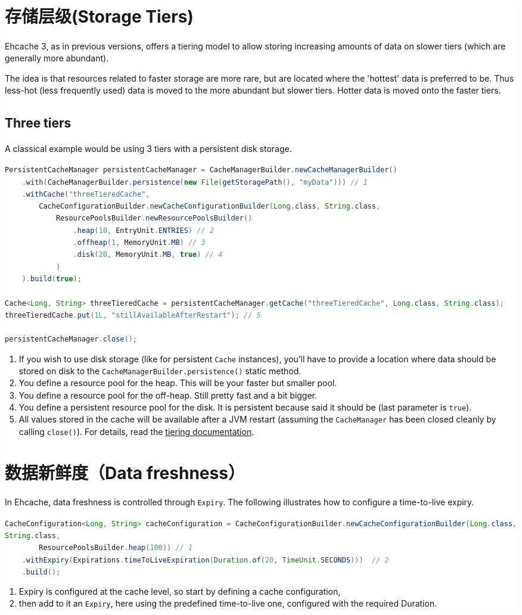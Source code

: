 
# 存储层级(Storage Tiers)

Ehcache 3, as in previous versions, offers a tiering model to allow storing increasing amounts of data on slower tiers (which are generally more abundant).

The idea is that resources related to faster storage are more rare, but are located where the 'hottest' data is preferred to be. Thus less-hot (less frequently used) data is moved to the more abundant but slower tiers. Hotter data is moved onto the faster tiers.

## Three tiers

A classical example would be using 3 tiers with a persistent disk storage.

``` java
PersistentCacheManager persistentCacheManager = CacheManagerBuilder.newCacheManagerBuilder()
    .with(CacheManagerBuilder.persistence(new File(getStoragePath(), "myData"))) // 1
    .withCache("threeTieredCache",
        CacheConfigurationBuilder.newCacheConfigurationBuilder(Long.class, String.class,
            ResourcePoolsBuilder.newResourcePoolsBuilder()
                .heap(10, EntryUnit.ENTRIES) // 2
                .offheap(1, MemoryUnit.MB) // 3
                .disk(20, MemoryUnit.MB, true) // 4
            )
    ).build(true);

Cache<Long, String> threeTieredCache = persistentCacheManager.getCache("threeTieredCache", Long.class, String.class);
threeTieredCache.put(1L, "stillAvailableAfterRestart"); // 5

persistentCacheManager.close();
```

1. If you wish to use disk storage (like for persistent `Cache` instances), you’ll have to provide a location where data should be stored on disk to the `CacheManagerBuilder.persistence()` static method.
2. You define a resource pool for the heap. This will be your faster but smaller pool.
3. You define a resource pool for the off-heap. Still pretty fast and a bit bigger.
4. You define a persistent resource pool for the disk. It is persistent because said it should be (last parameter is `true`).
5. All values stored in the cache will be available after a JVM restart (assuming the `CacheManager` has been closed cleanly by calling `close()`).
For details, read the [tiering documentation](http://www.ehcache.org/documentation/3.4/tiering.html).



# 数据新鲜度（Data freshness）

In Ehcache, data freshness is controlled through `Expiry`. The following illustrates how to configure a time-to-live expiry.

``` java
CacheConfiguration<Long, String> cacheConfiguration = CacheConfigurationBuilder.newCacheConfigurationBuilder(Long.class, String.class,
        ResourcePoolsBuilder.heap(100)) // 1
    .withExpiry(Expirations.timeToLiveExpiration(Duration.of(20, TimeUnit.SECONDS)))  // 2
    .build();
```
1. Expiry is configured at the cache level, so start by defining a cache configuration,
2. then add to it an `Expiry`, here using the predefined time-to-live one, configured with the required Duration.

